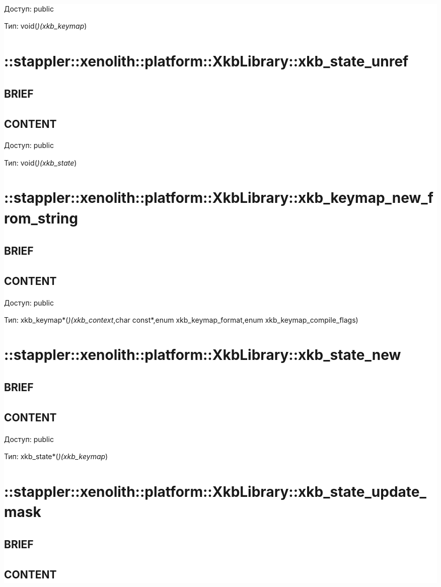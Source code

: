 Доступ: public

Тип: void(*)(xkb_keymap*)


# ::stappler::xenolith::platform::XkbLibrary::xkb_state_unref

## BRIEF

## CONTENT

Доступ: public

Тип: void(*)(xkb_state*)


# ::stappler::xenolith::platform::XkbLibrary::xkb_keymap_new_from_string

## BRIEF

## CONTENT

Доступ: public

Тип: xkb_keymap*(*)(xkb_context*,char const*,enum xkb_keymap_format,enum xkb_keymap_compile_flags)


# ::stappler::xenolith::platform::XkbLibrary::xkb_state_new

## BRIEF

## CONTENT

Доступ: public

Тип: xkb_state*(*)(xkb_keymap*)


# ::stappler::xenolith::platform::XkbLibrary::xkb_state_update_mask

## BRIEF

## CONTENT
